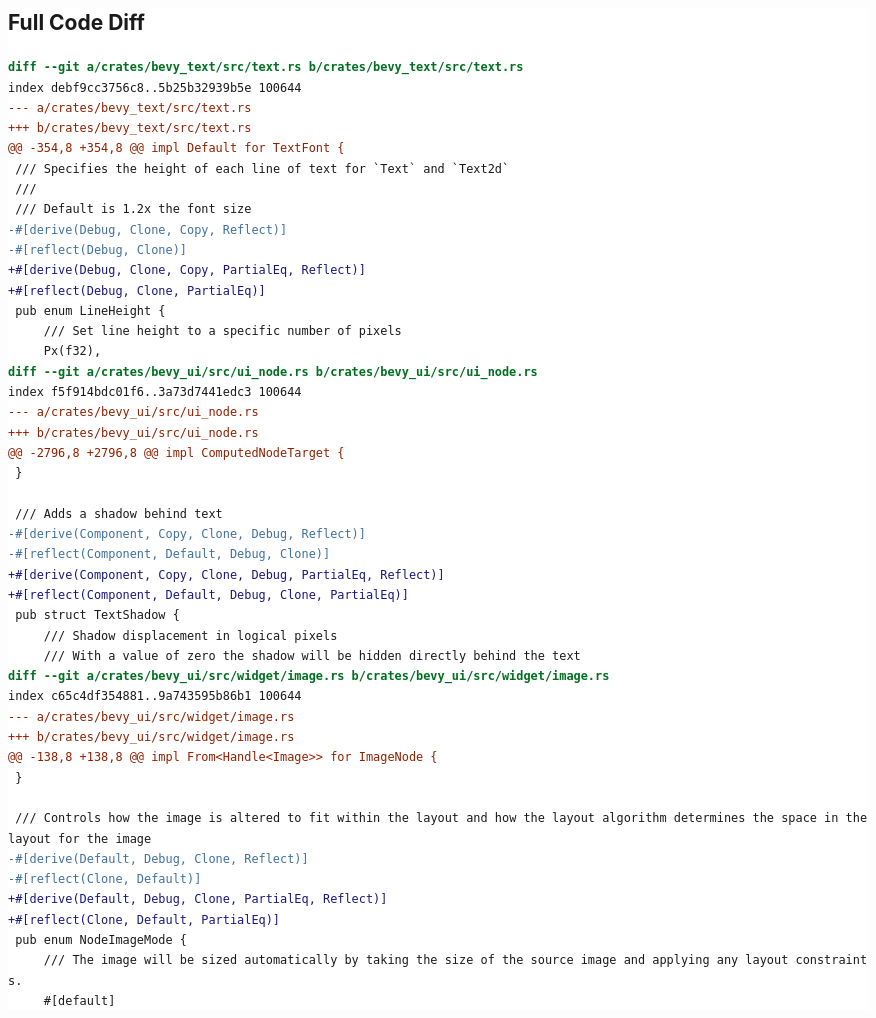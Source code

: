 ## Full Code Diff
```diff
diff --git a/crates/bevy_text/src/text.rs b/crates/bevy_text/src/text.rs
index debf9cc3756c8..5b25b32939b5e 100644
--- a/crates/bevy_text/src/text.rs
+++ b/crates/bevy_text/src/text.rs
@@ -354,8 +354,8 @@ impl Default for TextFont {
 /// Specifies the height of each line of text for `Text` and `Text2d`
 ///
 /// Default is 1.2x the font size
-#[derive(Debug, Clone, Copy, Reflect)]
-#[reflect(Debug, Clone)]
+#[derive(Debug, Clone, Copy, PartialEq, Reflect)]
+#[reflect(Debug, Clone, PartialEq)]
 pub enum LineHeight {
     /// Set line height to a specific number of pixels
     Px(f32),
diff --git a/crates/bevy_ui/src/ui_node.rs b/crates/bevy_ui/src/ui_node.rs
index f5f914bdc01f6..3a73d7441edc3 100644
--- a/crates/bevy_ui/src/ui_node.rs
+++ b/crates/bevy_ui/src/ui_node.rs
@@ -2796,8 +2796,8 @@ impl ComputedNodeTarget {
 }
 
 /// Adds a shadow behind text
-#[derive(Component, Copy, Clone, Debug, Reflect)]
-#[reflect(Component, Default, Debug, Clone)]
+#[derive(Component, Copy, Clone, Debug, PartialEq, Reflect)]
+#[reflect(Component, Default, Debug, Clone, PartialEq)]
 pub struct TextShadow {
     /// Shadow displacement in logical pixels
     /// With a value of zero the shadow will be hidden directly behind the text
diff --git a/crates/bevy_ui/src/widget/image.rs b/crates/bevy_ui/src/widget/image.rs
index c65c4df354881..9a743595b86b1 100644
--- a/crates/bevy_ui/src/widget/image.rs
+++ b/crates/bevy_ui/src/widget/image.rs
@@ -138,8 +138,8 @@ impl From<Handle<Image>> for ImageNode {
 }
 
 /// Controls how the image is altered to fit within the layout and how the layout algorithm determines the space in the layout for the image
-#[derive(Default, Debug, Clone, Reflect)]
-#[reflect(Clone, Default)]
+#[derive(Default, Debug, Clone, PartialEq, Reflect)]
+#[reflect(Clone, Default, PartialEq)]
 pub enum NodeImageMode {
     /// The image will be sized automatically by taking the size of the source image and applying any layout constraints.
     #[default]
```